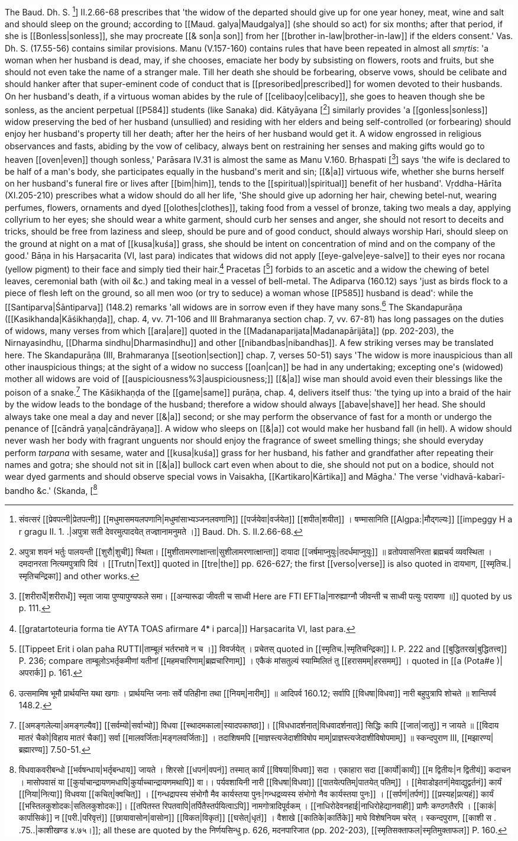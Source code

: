 The Baud. Dh. S. [^1363]] II.2.66-68 prescribes that 'the widow of the departed should give up for one year honey, meat, wine and salt and should sleep on the ground; according to [[Maud. galya|Maudgalya]] (she should so act) for six months; after that period, if she is [[Bonless|sonless]], she may procreate [[& son|a son]] from her [[brother in-law|brother-in-law]] if the elders consent.' Vas. Dh. S. (17.55-56) contains similar provisions. Manu (V.157-160) contains rules that have been repeated in almost all *smṛtis*: 'a woman when her husband is dead, may, if she chooses, emaciate her body by subsisting on flowers, roots and fruits, but she should not even take the name of a stranger male. Till her death she should be forbearing, observe vows, should be celibate and should hanker after that super-eminent code of conduct that is [[presoribed|prescribed]] for women devoted to their husbands. On her husband's death, if a virtuous woman abides by the rule of [[celibaoy|celibacy]], she goes to heaven though she be sonless, as the ancient perpetual [[P584]] students (like Sanaka) did. Kātyāyana [[^1364]] similarly provides 'a [[gonless|sonless]] widow preserving the bed of her husband (unsullied) and residing with her elders and being self-controlled (or forbearing) should enjoy her husband's property till her death; after her the heirs of her husband would get it. A widow engrossed in religious observances and fasts, abiding by the vow of celibacy, always bent on restraining her senses and making gifts would go to heaven [[oven|even]] though sonless,' Parāsara IV.31 is almost the same as Manu V.160. Bṛhaspati [[^1365]] says 'the wife is declared to be half of a man's body, she participates equally in the husband's merit and sin; [[&|a]] virtuous wife, whether she burns herself on her husband's funeral fire or lives after [[bim|him]], tends to the [[spiritual)|spiritual]] benefit of her husband'. Vṛddha-Hārīta (XI.205-210) prescribes what a widow should do all her life, 'She should give up adorning her hair, chewing betel-nut, wearing perfumes, flowers, ornaments and dyed [[olothes|clothes]], taking food from a vessel of bronze, taking two meals a day, applying collyrium to her eyes; she should wear a white garment, should curb her senses and anger, she should not resort to deceits and tricks, should be free from laziness and sleep, should be pure and of good conduct, should always worship Hari, should sleep on the ground at night on a mat of [[kusa|kuśa]] grass, she should be intent on concentration of mind and on the company of the good.' Bāṇa in his Harṣacarita (VI, last para) indicates that widows did not apply [[eye-galve|eye-salve]] to their eyes nor rocana (yellow pigment) to their face and simply tied their hair.[^1366] Pracetas [[^1367]] forbids to an ascetic and a widow the chewing of betel leaves, ceremonial bath (with oil &c.) and taking meal in a vessel of bell-metal. The Adiparva (160.12) says 'just as birds flock to a piece of flesh left on the ground, so all men woo (or try to seduce) a woman whose [[P585]] husband is dead': while the [[Santiparva|Śāntiparva]] (148.2) remarks 'all widows are in sorrow even if they have many sons.[^1368] The Skandapurāṇa ([[Kasikhanda|Kāśikhaṇḍa]], chap. 4, vv. 71-106 and III Brahmaranya section chap. 7, vv. 67-81) has long passages on the duties of widows, many verses from which [[ara|are]] quoted in the [[Madanaparijata|Madanapārijāta]] (pp. 202-203), the Nirnayasindhu, [[Dharma sindhu|Dharmasindhu]] and other [[nibandbas|nibandhas]]. A few striking verses may be translated here. The Skandapurāṇa (III, Brahmaranya [[seotion|section]] chap. 7, verses 50-51) says 'The widow is more inauspicious than all other inauspicious things; at the sight of a widow no success [[oan|can]] be had in any undertaking; excepting one's (widowed) mother all widows are void of [[auspiciousness%3|auspiciousness;]] [[&|a]] wise man should avoid even their blessings like the poison of a snake.[^1369] The Kāśikhaṇḍa of the [[game|same]] purāṇa, chap. 4, delivers itself thus: 'the tying up into a braid of the hair by the widow leads to the bondage of the husband; therefore a widow should always [[abave|shave]] her head. She should always take one meal a day and never [[&|a]] second; or she may perform the observance of fast for a month or undergo the penance of [[cāndrā yaṇa|cāndrāyaṇa]]. A widow who sleeps on [[&|a]] cot would make her husband fall (in hell). A widow should never wash her body with fragrant unguents nor should enjoy the fragrance of sweet smelling things; she should everyday perform *tarpana* with sesame, water and [[kusa|kuśa]] grass for her husband, his father and grandfather after repeating their names and gotra; she should not sit in [[&|a]] bullock cart even when about to die, she should not put on a bodice, should not wear dyed garments and should observe special vows in Vaisakha, [[Kartikaro|Kārtika]] and Māgha.' The verse 'vidhavā-kabarī-bandho &c.' (Skanda, [[^1370]


[^1362]: [[Bring Rytor conta prontag uu gud .|]] Ṛg. I.87.3.
[^1361]: Vide Colebrooke's Digest of Hindu Law, vol. II. chap. III pp. 168-169 for [[daties|duties]] of widows who choose to survive [[thoir|their]] husband; [[i vido|vide]] 'Die Frau' pp. 86-88 [[wbere|where]] Winternitz draws a [[dismul|dismal]] and somewhat exaggerated picture of the condition of the Hindu widow.
[^1363]: संवत्सरं [[प्रेवपत्नी|प्रेतपत्नी]] [[मधुमासमयलपणानि|मधुमांसाभ्यञ्जनलवणानि]] [[पर्जयेवा|वर्जयेत]] [[शपीत|शयीत]] । षण्मासानिति [[Algpa:|मौद्गल्यः]] [[impeggy H a r gragu II. 1. .|अपुत्रा सती देवरमुत्पादयेत् तज्ज्ञानामनुमते ।]] Baud. Dh. S. II.2.66-68.
[^1364]: अपुत्रा शयनं भर्तुः पालयन्ती [[शुरौ|शुची]] स्थिता। [[मुशीतामरणाक्षान्ता|सुशीलामरणात्क्षान्ता]] दायादा [[जर्षमाप्नुयुः|तदर्धमाप्नुयुः]] ॥ व्रतोपवासनिरता ब्रह्मचर्य व्यवस्थिता । दमदानरता नित्यमपुत्रापि दिवं । [[Trutn|Text]] quoted in [[tre|the]] pp. 626-627; the first [[verso|verse]] is also quoted in दायभाग, [[स्मृतिच.|स्मृतिचन्द्रिका]] and other works.
[^1365]: [[शरीराधैं|शरीरार्धं]] स्मृता जाया पुण्यापुण्यफले समा। [[अन्यारूढा जीवती च साध्वी Here are FTI EFTla|नारुह्याग्नौ जीवन्ती च साध्वी पत्युः परायणा ॥]] quoted by us p. 111.
[^1366]: [[gratartoteuria forma tie AYTA TOAS afirmare 4* i parca|]] Harṣacarita VI, last para.
[^1367]: [[Tippeet Erit i olan paha RUTTI|ताम्बूलं भर्तरभावे न च ।]] विवर्जयेत् । प्रचेतस् quoted in [[स्मृतिच.|स्मृतिचन्द्रिका]] I. P. 222 and [[बुद्धितरख|बुद्धितत्त्व]] P. 236; compare ताम्बूलोऽभर्तृकमीणां यतीनां [[महमचारिणाम्|ब्रह्मचारिणाम्]] । एकैकं मांसतुल्यं स्याम्मिलितं तु [[हरासमम्|हरसमम्]] । quoted in [[a (Pota\#e )|अपरार्क]] p. 161.
[^1368]: उत्समामिष भूमौ प्रार्थयन्ति यथा खगाः । प्रार्थयन्ति जनाः सर्वे पतिहीना तथा [[नियम्|नारीम्]] ॥ आदिपर्व 160.12; सर्वापि [[विधषा|विधवा]] नारी बहुपुत्रापि शोचते ॥ शान्तिपर्व 148.2.
[^1369]: [[अमङ्गलेल्या|अमङ्गल्यैव]] [[सर्वम्यो|सर्वाभ्यो]] विधवा [[स्थादमकाला|स्यादपकाष्ठा]]। [[विधधादर्शनात्|विधवादर्शनात्]] सिद्धिः कापि [[जात|जातु]] न जायते ॥ [[विदाय मातरं चैको|विहाय मातरं चैकां]] सर्वा [[मालवर्जिताः|मङ्गलवर्जिताः]] । तदाशिषमपि [[माज्ञस्त्यजेदाशीविषोप माम्|प्राज्ञस्त्यजेदाशीविषोपमाम्]] ॥ स्कन्दपुराण III, [[मझारण्य|ब्रह्मारण्य]] 7.50-51.
[^1370]: विधवाकवरीबन्धो [[भर्वषन्धाय|भर्तृबन्धाय]] जायते । शिरसो [[धपनं|वपनं]] तस्मात् कार्यं [[विषया|विधवा]] सदा । एकाहारा सदा [[कार्यो|कार्यं]] [[म द्वितीयः|न द्वितीयं]] कदाचन । मासोपवासं या [[कुर्याचान्द्रायणमधापि|कुर्याच्चान्द्रायणमथापि]] वा।। पर्यवशायिनी नारी [[विधषा|विधवा]] [[पातयेत्पतिम्|पातयेत् पतिम्]] । [[मेवाडोइतनं|मेवाद्युद्वर्तनं]] कार्यं [[निया|नित्या]] विधवया [[कचित्|क्वचित्]] । [[गन्धद्रापस्य संभोगौ मैव कार्यस्तया पुनः|गन्धद्रव्यस्य संभोगो नैव कार्यस्तया पुनः]] । [[सर्पणं|तर्पणं]] [[प्रस्यह|प्रत्यहं]] कार्यं [[भस्तिलकुशोदकः|सतिलकुशोदकः]]। [[तपितस्त रिपतवापि|तर्पितैस्तर्पयित्वाऽपि]] नामगोत्रादिपूर्वकम् । [[नाधिरोदेवनहाई|नाधिरोहेद्यानवाही]] प्राणैः कण्ठगतैरपि । [[काकं|कार्पासिकं]] न [[परी.|परिवृत्तं]] [[छायावासोन|वासोन]] [[विकत|विकृतं]] [[घसेत्|धृतं]] । वैशाखे [[कातिके|कार्तिके]] माघे विशेषनियम चरेत् । स्कन्दपुराण, [[काशी स . .75..|काशीखण्ड ४.७५।]]; all these are quoted by the निर्णयसिन्धु p. 626, मदनपारिजात (pp. 202-203), [[स्मृतिसक्ताफल|स्मृतिमुक्ताफल]] P. 160.
[^1371]: [[general Cartrupat ganti raat aur instead UT you fount p 1... ... E rrumarrugas \#fhora frog|]] Pṛthvīcandrodāya p. 417.
[^1372]: Vide [[Honama y|Hanamā v.]] [[Timarnabhai|Timannābhāi]] I. L. R. 1 Bom. 559; Bhikubai v. Hariba I. L. R. 49 Bom. 459.
[^1373]: [[ATA TAR 19 TETTE TI and TAT * RET SIT पषिष्ठा जीवपत्मी पविलोके विराज पश्यन्तीप्रजा सममरपमानाम्|अनमीवा विक्षरण्यौषधे जीवपत्नी पशोके विराज पश्यन्ती प्रजां सममरपणाम् ।]] Ap. M. P. I.5.9. Vide [[wra. T. V. 1|Śrauta. T.V.1]] where this [[pay|passage]] along with others is prescribed for offering [[shutis|āhutis]] in the [[inarriage|marriage]] rite. It is also [[owployed|employed]] for the same purpose in [[Tou, T. 1. 19. 7, TETS T. I. 14.|Tait. S. I.19.7, Mait. S. I.14.]]
[^1374]: [[पदीयं|यदि]] [[दुहिता|ते दुहिता]] [[तय|ते]] [[विकेश्यरुदनगदे|विकेश्यरुदन्नगदे]] [[रोदेन|रोदेने]] [[कृण्वत्ययम्|कृण्वतीयम्]] । [[अमिष्टा|अग्निस्त्वा]] तस्मादेनसः [[TRETT THEWIFE !|मुञ्चतु सविता !]] [[suf|Atharvaveda]] 14.2.60.
[^1375]: [[F rat: *FTSHUHT: se vooruit any: oteoTayaraT: 'rat वा स्याद नो एवाघम् । इति ।|अकृता एव तिष्ठेरन्नन्यत् कुर्वन्तोऽमात्याः कृतमेवाग्निं संक्षिप्य परिगच्छन्ति ।]] [[बो.|बौ.]] पितृमेधसूत्र I.4.3; [[एषममात्या एवं त्रियः संयम्य fana vue ift: ga: Fat aftufa|एनमेवामात्याः स्त्रियः संयम्य वासांस्यधोनिनीय दक्षिणाभिमुखं प्रत्यावृत्तमुपप्रयन्ति ।]] I.4.13; [[garter IISSETTATGT 315R of पापयन्ते ये संनिधाने भवन्ति|अथास्य केशश्मश्रूणि वापयन्ते ये संनिधाने भवन्ति ।]] I.12.7; न [[श्रीणां|स्त्रीणां]] केशवपनं [[वियते|विद्यते]] [[म चितिरका|न चितिरुपचिता]] [[न gratet a itort in the fasteet I|न गोदानम् ।]] II.3.17.
[^1376]: e.g. [[setorestr: armari: sina arei sfiga|शिरः स्नाता विवर्णाश्च क्षामाः शोकार्ताः]] 16.18 ([[TFUTI|स्त्रीपर्व]] describes her daughters-in-law); [[arutabant Unofi rafu yumri FATEH FT SHOT A ll re|आततायिनमुन्माथीं स्त्रीं पुत्रघातिनीं तथा । हन्तुं शोलं न मे अस्ति ॥ आश्वमेधिकपर्व]] 17.25; vide [[efiger|स्त्रीपर्व]] 2.16, 24.7, [[SWATIRTE|विराट्पर्व]] 25.16; [[i : pai TC3: 1 Tror freet type of fri 11 Al T|अमात्यैः सहिताः स्त्रियः केशवपनाः श्मशानं प्रति प्रस्थिताः । मौसलपर्व]] 7.17. (on the death of Vasudeva).
[^1377]: [[Ta oli FETYTTI oferta|तां पुरुषकारलक्ष्मीमिव विधवाकबरीबन्धनम् ।]] V. (5th para from end); vide [[merta|Harṣacarita]] VI. last para quoted above in note 1366.
[^1378]: [[hoperistaruruge: galima rasiat PIFTET tant fory: TRITY \#: \#|अरातिवनितामुखेषु यत्र भ्रमतस्तत्कालजालकालिम्नः । अश्रुजलधौतकपोललम्बिनीनां कुचाम्भोरुहेषु केशाः ॥]] (E.I. Vol. I p. 246 [[vorge|verse]] 16).
[^1379]: [[a waTATIU wigoft Arrate i rani (v. l. uteront) a 2 ET TĦT IT ag:|ब्राह्मणी भर्तृमृताग्नौ प्रविशेत् । जीवन्ती चेत्यक्तकेशा तपसा शोष्येत् स्वं वपुः ॥]] [[mark|Vedavyāsa-smṛti]] II.53.
[^1380]: The *grahaikatvanyāya* is as follows: The text '[[i HAT|ग्रहं संमार्ष्टि]]' does not mean that a single sacrificial vessel is to be cleansed, but rather that all are to be cleansed. The singular number (in *graham*) is an [[attributo|attribute]] of the subject about which cleansing is predicated and so it is no part of the injunction. Vide my notes to the Vyavahara-mayukha pp. 83-84, 121-122, [[whore|where]] examples of [[tho|the]] application of this maxim [[aro|are]] given. The [[Pandito|Paṇḍits]] try to apply the rules in [[Jaimnini|Jaimini]] III.8.34-46, but those rules are [[inapplicablo|inapplicable]], since in the passage of Veda-Vyasa there is [[. vorb|a verb]] in the potential mood, while in the [[vodio|Vedic]] sentence interpreted in Jaimini III.3.34-46 there is no verb in the potential mood.
[^1381]: [[arcferta formira|विरोधे विकल्पः स्यात् ।]] 1.8.
[^1382]: [[Faith wront get me i pa moram 160T itoat u HUTTUTTI FAKT®|केशवपनं न दुष्टं विदुषां राज्ञां स्त्रीणां च । महापातकिन्या गोघ्न्या ब्रह्मचारिणीव्यभिचारिण्याश्च वर्ज्यम् ।]] on Yāj. III.325.
[^1383]: [[sgwritate aferta 13119. 4. & 1. 3. 10. 6.|द्वादशाहमनाशौचं भवति मातापित्रोराचार्यस्य च ।]] I.3.10.6.
[^1384]: [[great e ARTIFHTUTAT FOTO 19- M yaranan इति ।|]] [[अपमर्थः|अयम् अर्थः]] । [[शार्ई|शोकं]] दुःखमभवन्तीत्यनभाविनः सपिण्डास्तेषां चाविशेषेण [[बपनमुलाल्प|वपनमुक्ताल्प]] [[यसमित्यपेक्षायामिवमेवोपतिष्ठते-अशुभाषिनी च परिवापनमिति|वयसमित्यपेक्षायाम् इदमेवोपतिष्ठते-अनुभाविनां च परिवपनमिति ।]] [[अनु पश्चाजवन्ती. स्यनुभाषिनोऽल्पवयसस्तेषां वपनामिति ।|अनु पश्चाद्भवन्तीत्यनुभाविनोऽल्पवयसस्तेषां वपनामिति ।]] [[अनुभाषिना|अनुभाविनां]] पुत्रा इति केचिन्मन्यन्ते । गङ्गायां भास्कर [[देने|क्षेत्रे]] [[मातापित्रोईरोती|मातापित्रोराचार्ये च]] । आधानकाले सोमे [[बचपन सप्तस स्वतम्|वपनं सप्तसु स्मृतम्]] ॥ इति नियमदर्शनात् । [[PANT.|Mit.]] On [[UT. III. 17.|Yāj. III.17.]]
[^1385]: [[Henaar: gige roi gai gent a sofern Teman पिण्डदानोचिसोम्योपि कुर्यादिस्य समाहितः । इत्यपरार्के ज्यासो:|दशाहमनापिण्डदानोचितोऽपि कुर्वीत समाहितः । इत्यपरार्के व्यासोः ।]] निर्णयसिन्धु III, [[Si|२]] p. 591 ; vide [[TSATT ON TOP SE|बालंभट्टी]] (pp. 49-51 of Gharpure's [[od.|ed.]]) 'अत्र पित्रादिग्रहणं [[भर्तरप्युपलक्षणम्|भर्तुरप्युपलक्षणम्]] । पुत्रः पत्नी ...... समाहितः । इति [[क्यासेन पल्या Ta MTT '|व्यासेन पत्न्या वा वपनं ।]] pp. 50-51.
[^1386]: [[Tur pā Tag : \#\#: proud to FrameRTOFITOT|]] प्रथमदिनप्रभृति [[विषमाविमेष्वपि|विषमादिष्वपि]] [[भाद्धादिप्रdaमापूर्व|श्राद्धादिप्रदानात् पूर्वं]] कर्तव्यम् । यदाह आपस्तम्बः । [[prat aftagarata|अनाचारोऽनध्यायः ।]] [[profil|पारीजात]] p. 415.
[^1387]: Vide S.B.E. vol. 20 (Vinaya [[texto|texts]]) p. 321, For Jaina [[2008 outting|nuns cutting]] off their tresses or plucking their [[bair|hair]], vide Uttarādhyayana XXII.30. (S.B.E. vol. 45, p. 116).
[^1388]: Vide Indian Antiquary vol. III, pp. 136-137 for passages quoted from many works forbidding the tonsure of widows.
[^1389]: [[A questort forat i V|गौडदेशे तु विधवानां केशधारणे स्मृतम् ।]] p. 50.
[^1390]: [[श्री चैषा पछी नियं प्रयुक्त स्वस्या जीवन्रपा एवाददत इति ।|स्त्री हैषा पथी न ह्येनां प्रयुञ्जन्ति स्वस्यां जीवन्त्या एवाऽददत इति ॥]] Śatapatha XI.4.3.2.
[^1391]: [[STT A FENTER Stief|न स्त्री वधः कर्तव्यो धर्मज्ञानां हि निश्चितम् ॥]] Ādiparva 158.31; [[sig STATO OTTIE SEVGi yeu la sita rare 79: 11 &|न स्त्रियं गां ब्राह्मणं च आश्रयगतं निहन्यात् ।]] Sabhāparva 41.13.
[^1392]: [[FunTop' la TUTT'TE. A.|यथा शूद्रास्तथा स्त्रियः ।]] p. 112; [[P rofa Blerta TASTE ITTET I start meth: at T U I LATEST|शूद्रधर्माश्च धर्मो ज्ञेयाः स्त्रीणां तथा ।]] quoted in [[शूदकमलाकर|शूद्रकमलाकर]] P. 231.
[^1393]: [[अक्षत्रविशा|द्विजातीनां चैव]] मन्त्रपरस्नानमिष्यते। तूष्णीमेव हि [[शूखस्य|शूद्रस्य]] [[श्रीणां|स्त्रीणां]] च कुरु नन्दन विष्णु quoted in [[ससिच.|स्मृतिचन्द्रिका]] I. P. 181.
[^1394]: [[a y er for prou I want a pagar Tell|अमावस्यासु च श्राद्धं कृत्वा तु सतिलेनैव ।]] quoted in [[Fifty|स्मृतिचन्द्रिका]] pp. 491-92.
[^1395]: [[reyalarat aut FATTI FOT\# T rasie facultat ***** If yurara|स्त्रीणां नोपनयनाधिकारो न वेदारम्भो न यज्ञार्हता न प्रतिमाप्रतिष्ठापनम् ।]] (quoted in [[FASTET|त्रिस्यलीसंतु]] p. 32).
[^1396]: [[Fade\#: grant a q for: FT PE Trinitat Taft PUTETUT I|पिता पतितो न तु कन्या ।]] Vas. 13.51-53; [[empat h et TTTTTATRYI qr.|पुत्रश्चेत् पतितः स्यात् तदा न तं पतितं मन्यन्ते ।]] Yāj. III.261. The [[FAHTO|मिताक्षरा]] on Yāj. III.261 [[quotos|quotes]] Vas. and a passage from [[arcu|Manu]] to the same effect.
[^1397]: [[rorecerea se faire part foot ger ei face|स्त्रीणां तु द्विगुणं प्रायश्चित्तं पुरुषेभ्यः ।]] Viṣṇu Dh. S. 54.33, 30, quoted in [[fierto|मिताक्षरा]] on Yāj. III.293; [[ropar|प्रायश्चित्तं नार्या अर्धं ।]] quoted by Sri B. 1199.
[^1398]: [[run: 19: 1974. . E. I.|वृद्धाः स्त्रियो मान्याः ।]] Ap. Dh. S. I.4.14.18.
[^1399]: [[SETI wife: 1 perfettaa: 1 . . . II. 10. 26. 10-11 Ti mai trag rau faraTEIT: ITA|स्त्रियो बालालंबनः नित्यं ।]] Ap. Dh. S. II.10.26.10-11; [[19. 23.596|तरुण्यो गर्भिण्यः ।]] Vas. Dh. S. 19.23.
[^1400]: [[Bring vat erreuiaranagararfag i ITTER: greichta ga: meisgar FASTET FRE|न स्त्रिया नृपते रात्रौ न बहिर्ग्रामं न गृहे न शत्रुमध्ये ।]] Nārada I.43.
[^1401]: [[वेदनातफस्य यवाहि विधाको भवति मासिके वार्षिके चाहि तस्मिन् यत् निय माहुः पारंपर्यागलं शिष्टाचार वत्सत्करोति ।|वेदादागतस्य यदाह विधाको भवति मासिके वार्षिके वा तस्मिन् यत् नियममाहुः परंपरागलं शिष्टाचारस्तत् सत्करोति ।]] [[पैखानसस्मात|वैखानसस्मार्त]] III.21.
[^1402]: [[H IRU TVITAT FAT Quai \#THITAarruri faqaa il *. X. 85. 33.|सुमङ्गलीरियं वधूरिमां समेत पश्यत । सौभाग्म्यमस्यै दत्वायाथास्तं विपरेतना ॥]] Ṛg. X.85.33. This occurs in [[3119. H. 91.|Aśv. Gṛ. S.]] I.9.5. and is prescribed in [[. T. 6. 11|Aśv. Gṛ. 6.11]] for japa after a boy is [[soated|seated]] on the [[brido's|bride's]] lap. In Kathaka Gṛ. 25.46 [[tbe verso|the verse]] 'sumangalir-iyam' is to be repeated when the bride sees the [[poleater|Polestar]] and Arundhati and is addressed to these latter. In Hir. Gṛ. I.19.4 this verse is repeated by the bridegroom [[wben|when]] the bride is brought to him before the fire, which is about to [[bo kindled|be kindled]].
[^1403]: [[odata s NATAT Pretomaa \# \# 39871 farrgarafat 1|अवतिष्ठते स्नुषा श्वशुरानप्यति लज्जामना । निह्वयमाना न ददृशेऽथैनां प्रविश्यान्तः ।]] Ait. Br. 12.11.
[^1404]: याम शक्या पुरा [[ब्रष्टुं|द्रष्टुं]] भूतैराकाशगैरपि । [[तामध|तामद्य]] सीता पश्यन्ति राजमार्गगता [[*T\# 33. 8|जनः ॥]] Ayodhyā-kāṇḍa 33.8; [[Fag y fellation of frame ant asiat graferente \#142|न स्त्री दुष्यति दुर्भिक्षे संकटे युद्धदर्शने । स्वयंवरयज्ञे च विवाहे च तथा ।]] 116.28.
[^1405]: [[uri f ut great op wantinat 7: iħ qa: eng goud: FTTH FHIO|न हि नार्यो सभां यान्ति प्राचीनं लोकं विद्महे । धर्मः स हि महानद्य प्रतिलोमितः कौरवैः ॥]] Sabhāparva 69.9.
[^1406]: [[... igratiostaafi... YA959a renta IV, 4th fara from ond;|अपरं च पुरतः प्रवृत्तेन मधुकरकुलकालिम्ना मुखे मुखावरणमिव रचयन्त्याः ।]] Harṣacarita IV, 4th para from end; " [[...:STATAYFUgarte multe om gewireret T i erarte III|यत्र मधुकरकुलं मुखावरणं रचयति ।]] p. 44 of my edition ; vide a similar conceit in [[frTRETM499 urteur fteteria forognani hafter I. p.15 of my edition ;|उत्तरीयम् मुखावरणम् ।]] p.15 of my edition ; [[intermitentge era lv897... mor &.' ratt, TT|अस्या मुखावरणं कृतं ।]] para 99 ; [[Tuusun weeSUIT Trogimg|शकुन्तला अवगुण्ठनवती ।]] V.13.